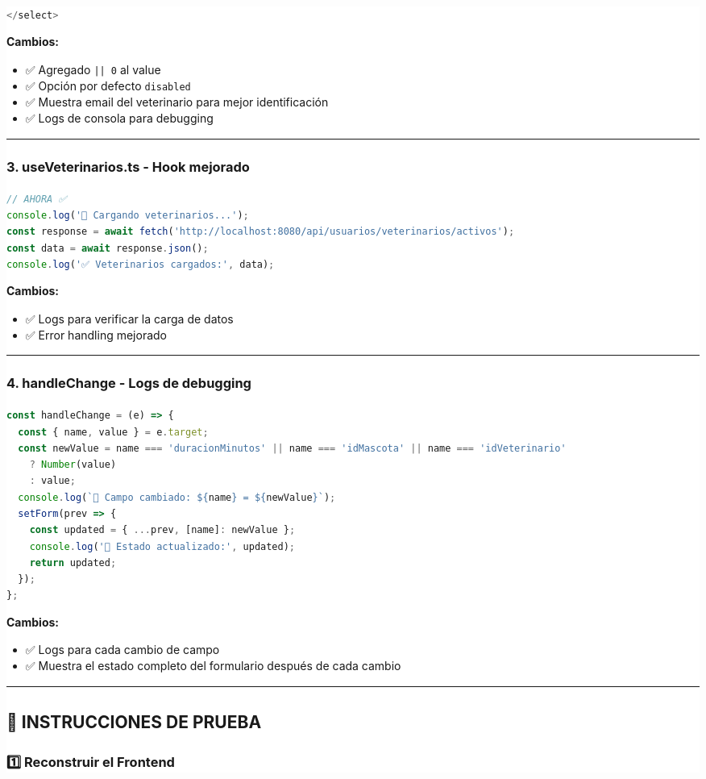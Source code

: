 ```typescript
</select>
```

**Cambios:**
- ✅ Agregado `|| 0` al value
- ✅ Opción por defecto `disabled`
- ✅ Muestra email del veterinario para mejor identificación
- ✅ Logs de consola para debugging

---

### 3. **useVeterinarios.ts** - Hook mejorado
```typescript
// AHORA ✅
console.log('🔄 Cargando veterinarios...');
const response = await fetch('http://localhost:8080/api/usuarios/veterinarios/activos');
const data = await response.json();
console.log('✅ Veterinarios cargados:', data);
```

**Cambios:**
- ✅ Logs para verificar la carga de datos
- ✅ Error handling mejorado

---

### 4. **handleChange** - Logs de debugging
```typescript
const handleChange = (e) => {
  const { name, value } = e.target;
  const newValue = name === 'duracionMinutos' || name === 'idMascota' || name === 'idVeterinario' 
    ? Number(value) 
    : value;
  console.log(`📝 Campo cambiado: ${name} = ${newValue}`);
  setForm(prev => {
    const updated = { ...prev, [name]: newValue };
    console.log('🔄 Estado actualizado:', updated);
    return updated;
  });
};
```

**Cambios:**
- ✅ Logs para cada cambio de campo
- ✅ Muestra el estado completo del formulario después de cada cambio

---

## 🧪 INSTRUCCIONES DE PRUEBA

### 1️⃣ Reconstruir el Frontend
